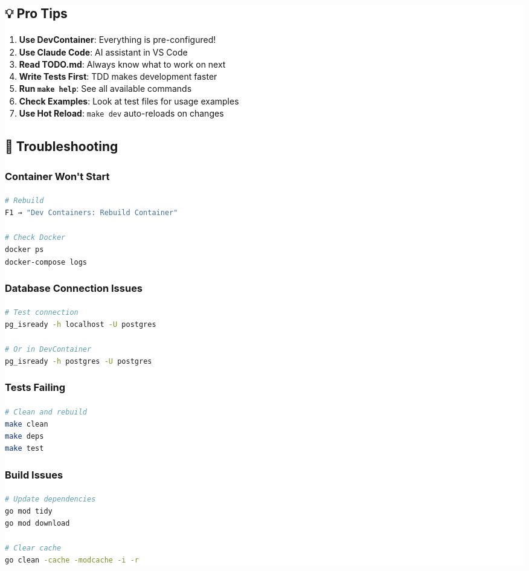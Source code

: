 ## 💡 Pro Tips

1. **Use DevContainer**: Everything is pre-configured!
2. **Use Claude Code**: AI assistant in VS Code
3. **Read TODO.md**: Always know what to work on next
4. **Write Tests First**: TDD makes development faster
5. **Run `make help`**: See all available commands
6. **Check Examples**: Look at test files for usage examples
7. **Use Hot Reload**: `make dev` auto-reloads on changes

## 🐛 Troubleshooting

### Container Won't Start

```bash
# Rebuild
F1 → "Dev Containers: Rebuild Container"

# Check Docker
docker ps
docker-compose logs
```

### Database Connection Issues

```bash
# Test connection
pg_isready -h localhost -U postgres

# Or in DevContainer
pg_isready -h postgres -U postgres
```

### Tests Failing

```bash
# Clean and rebuild
make clean
make deps
make test
```

### Build Issues

```bash
# Update dependencies
go mod tidy
go mod download

# Clear cache
go clean -cache -modcache -i -r
```
